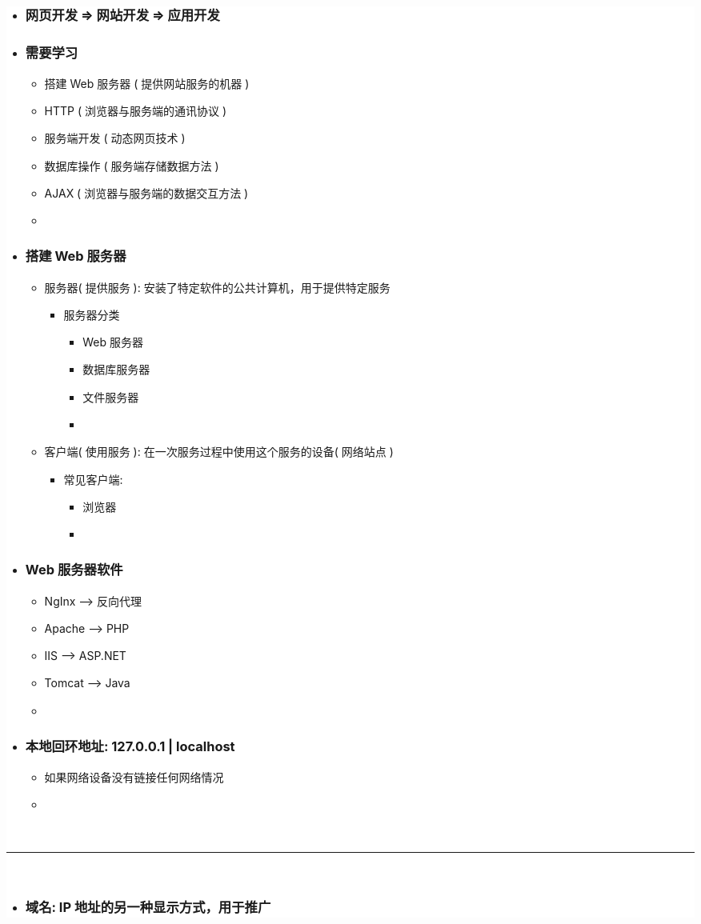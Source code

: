 * ### 网页开发 => 网站开发 => 应用开发


* ### 需要学习

    * 搭建 Web 服务器 ( 提供网站服务的机器 )
    
    * HTTP ( 浏览器与服务端的通讯协议 )
    
    * 服务端开发 ( 动态网页技术 )
    
    * 数据库操作 ( 服务端存储数据方法 )
    
    * AJAX ( 浏览器与服务端的数据交互方法 )
    
    * 

* ### 搭建 Web 服务器

    * 服务器( 提供服务 ): 安装了特定软件的公共计算机，用于提供特定服务
    
        * 服务器分类
        
            * Web 服务器
            
            * 数据库服务器
            
            * 文件服务器
            
            * 
    
    * 客户端( 使用服务 ): 在一次服务过程中使用这个服务的设备( 网络站点 )
    
        * 常见客户端: 
    
            * 浏览器
    
            * 
    
* ### Web 服务器软件

    * NgInx --> 反向代理
    
    * Apache --> PHP
    
    * IIS --> ASP.NET
    
    * Tomcat --> Java
    
    * 
    
* ### 本地回环地址: 127.0.0.1 | localhost 

    * 如果网络设备没有链接任何网络情况
    
    *    
    


<br/>
<hr/>
<br/>



* ### 域名: IP 地址的另一种显示方式，用于推广

